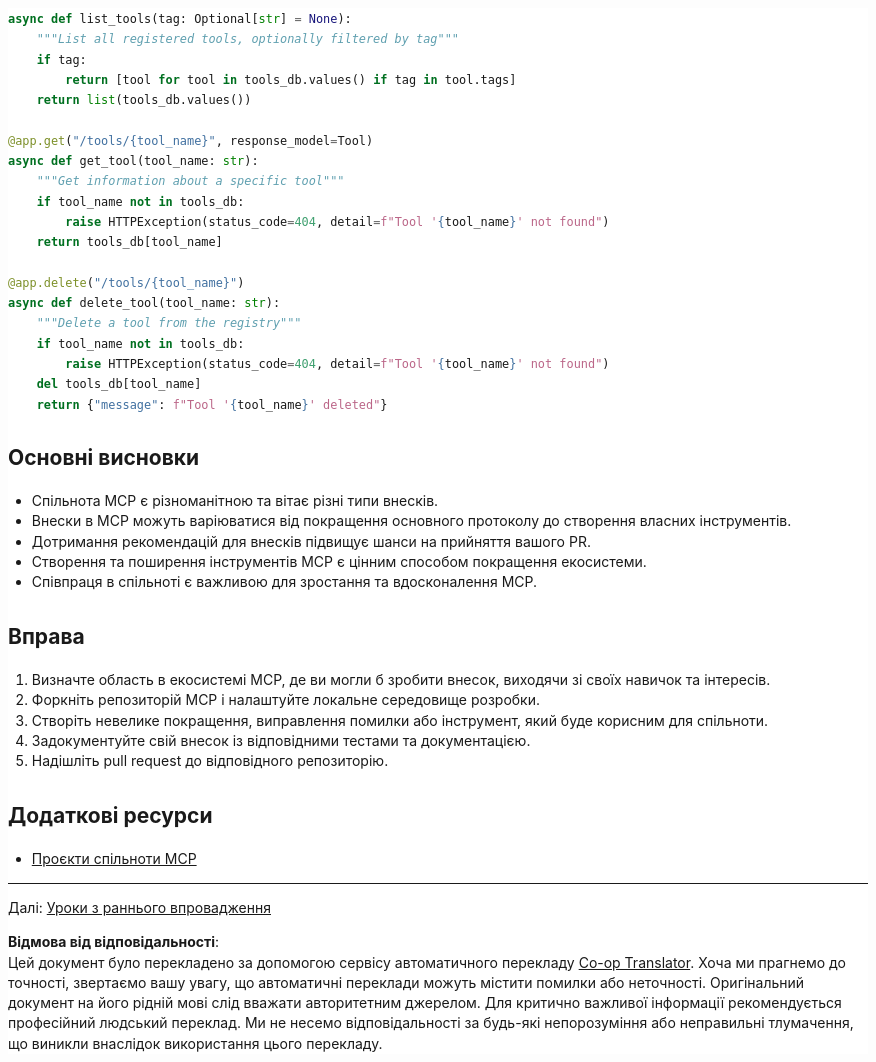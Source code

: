 ```python
async def list_tools(tag: Optional[str] = None):
    """List all registered tools, optionally filtered by tag"""
    if tag:
        return [tool for tool in tools_db.values() if tag in tool.tags]
    return list(tools_db.values())

@app.get("/tools/{tool_name}", response_model=Tool)
async def get_tool(tool_name: str):
    """Get information about a specific tool"""
    if tool_name not in tools_db:
        raise HTTPException(status_code=404, detail=f"Tool '{tool_name}' not found")
    return tools_db[tool_name]

@app.delete("/tools/{tool_name}")
async def delete_tool(tool_name: str):
    """Delete a tool from the registry"""
    if tool_name not in tools_db:
        raise HTTPException(status_code=404, detail=f"Tool '{tool_name}' not found")
    del tools_db[tool_name]
    return {"message": f"Tool '{tool_name}' deleted"}
```

## Основні висновки

- Спільнота MCP є різноманітною та вітає різні типи внесків.
- Внески в MCP можуть варіюватися від покращення основного протоколу до створення власних інструментів.
- Дотримання рекомендацій для внесків підвищує шанси на прийняття вашого PR.
- Створення та поширення інструментів MCP є цінним способом покращення екосистеми.
- Співпраця в спільноті є важливою для зростання та вдосконалення MCP.

## Вправа

1. Визначте область в екосистемі MCP, де ви могли б зробити внесок, виходячи зі своїх навичок та інтересів.
2. Форкніть репозиторій MCP і налаштуйте локальне середовище розробки.
3. Створіть невелике покращення, виправлення помилки або інструмент, який буде корисним для спільноти.
4. Задокументуйте свій внесок із відповідними тестами та документацією.
5. Надішліть pull request до відповідного репозиторію.

## Додаткові ресурси

- [Проєкти спільноти MCP](https://github.com/topics/model-context-protocol)

---

Далі: [Уроки з раннього впровадження](../07-LessonsfromEarlyAdoption/README.md)

**Відмова від відповідальності**:  
Цей документ було перекладено за допомогою сервісу автоматичного перекладу [Co-op Translator](https://github.com/Azure/co-op-translator). Хоча ми прагнемо до точності, звертаємо вашу увагу, що автоматичні переклади можуть містити помилки або неточності. Оригінальний документ на його рідній мові слід вважати авторитетним джерелом. Для критично важливої інформації рекомендується професійний людський переклад. Ми не несемо відповідальності за будь-які непорозуміння або неправильні тлумачення, що виникли внаслідок використання цього перекладу.